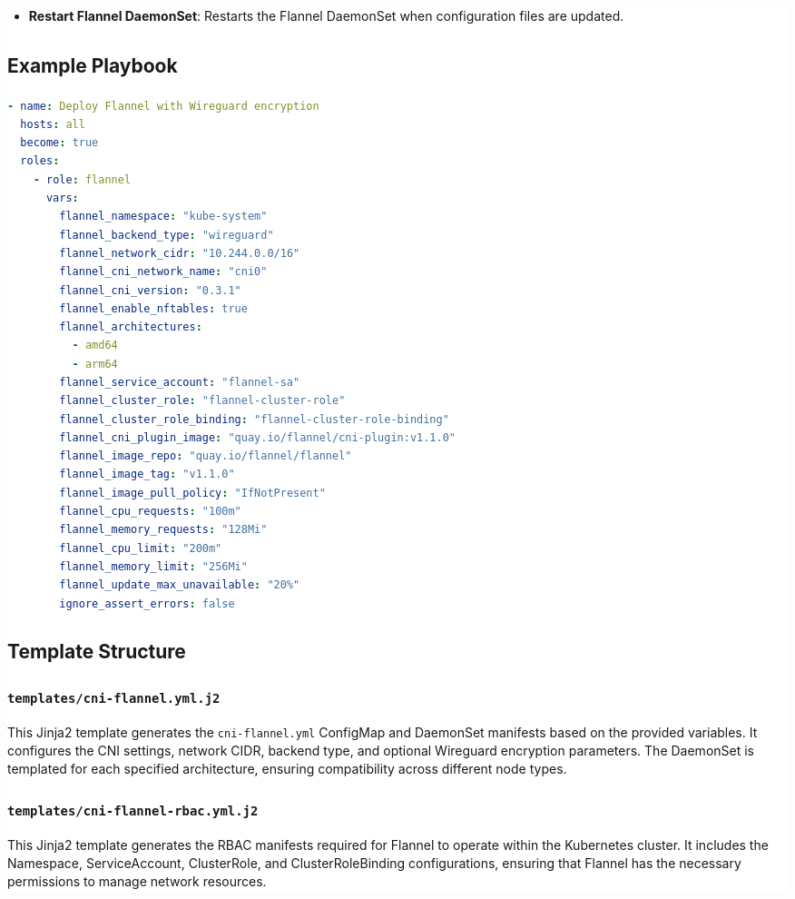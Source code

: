 - **Restart Flannel DaemonSet**: Restarts the Flannel DaemonSet when configuration files are updated.

## Example Playbook

```yaml
- name: Deploy Flannel with Wireguard encryption
  hosts: all
  become: true
  roles:
    - role: flannel
      vars:
        flannel_namespace: "kube-system"
        flannel_backend_type: "wireguard"
        flannel_network_cidr: "10.244.0.0/16"
        flannel_cni_network_name: "cni0"
        flannel_cni_version: "0.3.1"
        flannel_enable_nftables: true
        flannel_architectures:
          - amd64
          - arm64
        flannel_service_account: "flannel-sa"
        flannel_cluster_role: "flannel-cluster-role"
        flannel_cluster_role_binding: "flannel-cluster-role-binding"
        flannel_cni_plugin_image: "quay.io/flannel/cni-plugin:v1.1.0"
        flannel_image_repo: "quay.io/flannel/flannel"
        flannel_image_tag: "v1.1.0"
        flannel_image_pull_policy: "IfNotPresent"
        flannel_cpu_requests: "100m"
        flannel_memory_requests: "128Mi"
        flannel_cpu_limit: "200m"
        flannel_memory_limit: "256Mi"
        flannel_update_max_unavailable: "20%"
        ignore_assert_errors: false
```

## Template Structure

### `templates/cni-flannel.yml.j2`

This Jinja2 template generates the `cni-flannel.yml` ConfigMap and DaemonSet manifests based on the provided variables. It configures the CNI settings, network CIDR, backend type, and optional Wireguard encryption parameters. The DaemonSet is templated for each specified architecture, ensuring compatibility across different node types.

### `templates/cni-flannel-rbac.yml.j2`

This Jinja2 template generates the RBAC manifests required for Flannel to operate within the Kubernetes cluster. It includes the Namespace, ServiceAccount, ClusterRole, and ClusterRoleBinding configurations, ensuring that Flannel has the necessary permissions to manage network resources.
